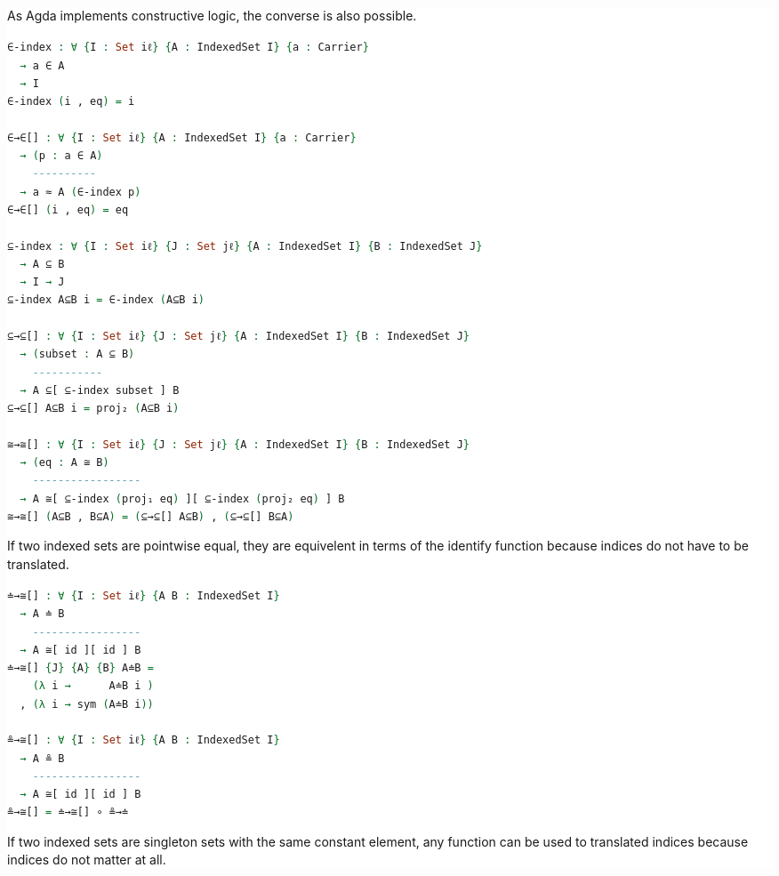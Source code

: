 
As Agda implements constructive logic, the converse is also possible.
```agda
∈-index : ∀ {I : Set iℓ} {A : IndexedSet I} {a : Carrier}
  → a ∈ A
  → I
∈-index (i , eq) = i

∈→∈[] : ∀ {I : Set iℓ} {A : IndexedSet I} {a : Carrier}
  → (p : a ∈ A)
    ----------
  → a ≈ A (∈-index p)
∈→∈[] (i , eq) = eq

⊆-index : ∀ {I : Set iℓ} {J : Set jℓ} {A : IndexedSet I} {B : IndexedSet J}
  → A ⊆ B
  → I → J
⊆-index A⊆B i = ∈-index (A⊆B i)

⊆→⊆[] : ∀ {I : Set iℓ} {J : Set jℓ} {A : IndexedSet I} {B : IndexedSet J}
  → (subset : A ⊆ B)
    -----------
  → A ⊆[ ⊆-index subset ] B
⊆→⊆[] A⊆B i = proj₂ (A⊆B i)

≅→≅[] : ∀ {I : Set iℓ} {J : Set jℓ} {A : IndexedSet I} {B : IndexedSet J}
  → (eq : A ≅ B)
    -----------------
  → A ≅[ ⊆-index (proj₁ eq) ][ ⊆-index (proj₂ eq) ] B
≅→≅[] (A⊆B , B⊆A) = (⊆→⊆[] A⊆B) , (⊆→⊆[] B⊆A)
```


If two indexed sets are pointwise equal, they are equivelent in terms of the identify function because
indices do not have to be translated.

```agda
≐→≅[] : ∀ {I : Set iℓ} {A B : IndexedSet I}
  → A ≐ B
    -----------------
  → A ≅[ id ][ id ] B
≐→≅[] {J} {A} {B} A≐B =
    (λ i →      A≐B i )
  , (λ i → sym (A≐B i))

≗→≅[] : ∀ {I : Set iℓ} {A B : IndexedSet I}
  → A ≗ B
    -----------------
  → A ≅[ id ][ id ] B
≗→≅[] = ≐→≅[] ∘ ≗→≐
```

If two indexed sets are singleton sets with the same constant element,
any function can be used to translated indices because indices do not matter at all.
